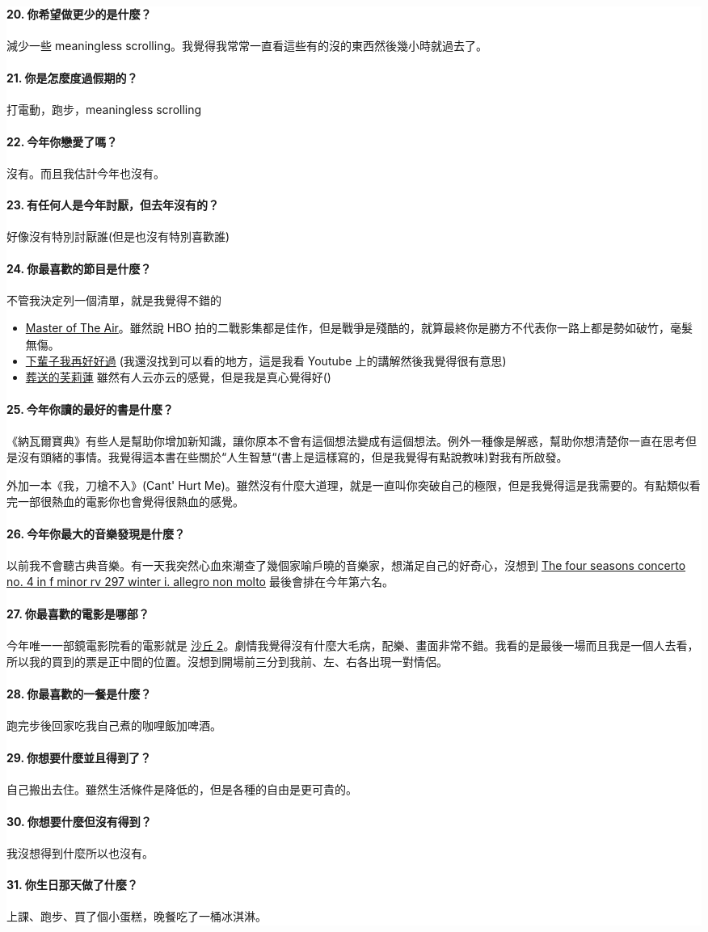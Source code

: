 #### 20. 你希望做更少的是什麼？

減少一些 meaningless scrolling。我覺得我常常一直看這些有的沒的東西然後幾小時就過去了。

#### 21. 你是怎麼度過假期的？

打電動，跑步，meaningless scrolling

#### 22. 今年你戀愛了嗎？

沒有。而且我估計今年也沒有。

#### 23. 有任何人是今年討厭，但去年沒有的？

好像沒有特別討厭誰(但是也沒有特別喜歡誰)

#### 24. 你最喜歡的節目是什麼？

不管我決定列一個清單，就是我覺得不錯的

- [Master of The Air](https://tv.apple.com/us/show/masters-of-the-air/umc.cmc.7bxcni0vwgll9kmicq738k5q2)。雖然說 HBO 拍的二戰影集都是佳作，但是戰爭是殘酷的，就算最終你是勝方不代表你一路上都是勢如破竹，毫髮無傷。
- [下輩子我再好好過](https://www.youtube.com/watch?v=ryVTIv2Hsu8) (我還沒找到可以看的地方，這是我看 Youtube 上的講解然後我覺得很有意思)
- [葬送的芙莉蓮](https://www.netflix.com/title/81726714) 雖然有人云亦云的感覺，但是我是真心覺得好()

#### 25. 今年你讀的最好的書是什麼？

《納瓦爾寶典》有些人是幫助你增加新知識，讓你原本不會有這個想法變成有這個想法。例外一種像是解惑，幫助你想清楚你一直在思考但是沒有頭緒的事情。我覺得這本書在些關於“人生智慧“(書上是這樣寫的，但是我覺得有點說教味)對我有所啟發。

外加一本《我，刀槍不入》(Cant' Hurt Me)。雖然沒有什麼大道理，就是一直叫你突破自己的極限，但是我覺得這是我需要的。有點類似看完一部很熱血的電影你也會覺得很熱血的感覺。

#### 26. 今年你最大的音樂發現是什麼？

以前我不會聽古典音樂。有一天我突然心血來潮查了幾個家喻戶曉的音樂家，想滿足自己的好奇心，沒想到 [The four seasons concerto no. 4 in f minor rv 297 winter i. allegro non molto](https://open.spotify.com/track/0ROMalDdNg3L2HoZP4qFyJ) 最後會排在今年第六名。

#### 27. 你最喜歡的電影是哪部？

今年唯一一部鏡電影院看的電影就是 [沙丘 2](https://play.max.com/movie/f0a4f239-0b57-47e2-a39a-54fb96925e61)。劇情我覺得沒有什麼大毛病，配樂、畫面非常不錯。我看的是最後一場而且我是一個人去看，所以我的買到的票是正中間的位置。沒想到開場前三分到我前、左、右各出現一對情侶。

#### 28. 你最喜歡的一餐是什麼？

跑完步後回家吃我自己煮的咖哩飯加啤酒。

#### 29. 你想要什麼並且得到了？

自己搬出去住。雖然生活條件是降低的，但是各種的自由是更可貴的。

#### 30. 你想要什麼但沒有得到？

我沒想得到什麼所以也沒有。

#### 31. 你生日那天做了什麼？

上課、跑步、買了個小蛋糕，晚餐吃了一桶冰淇淋。
